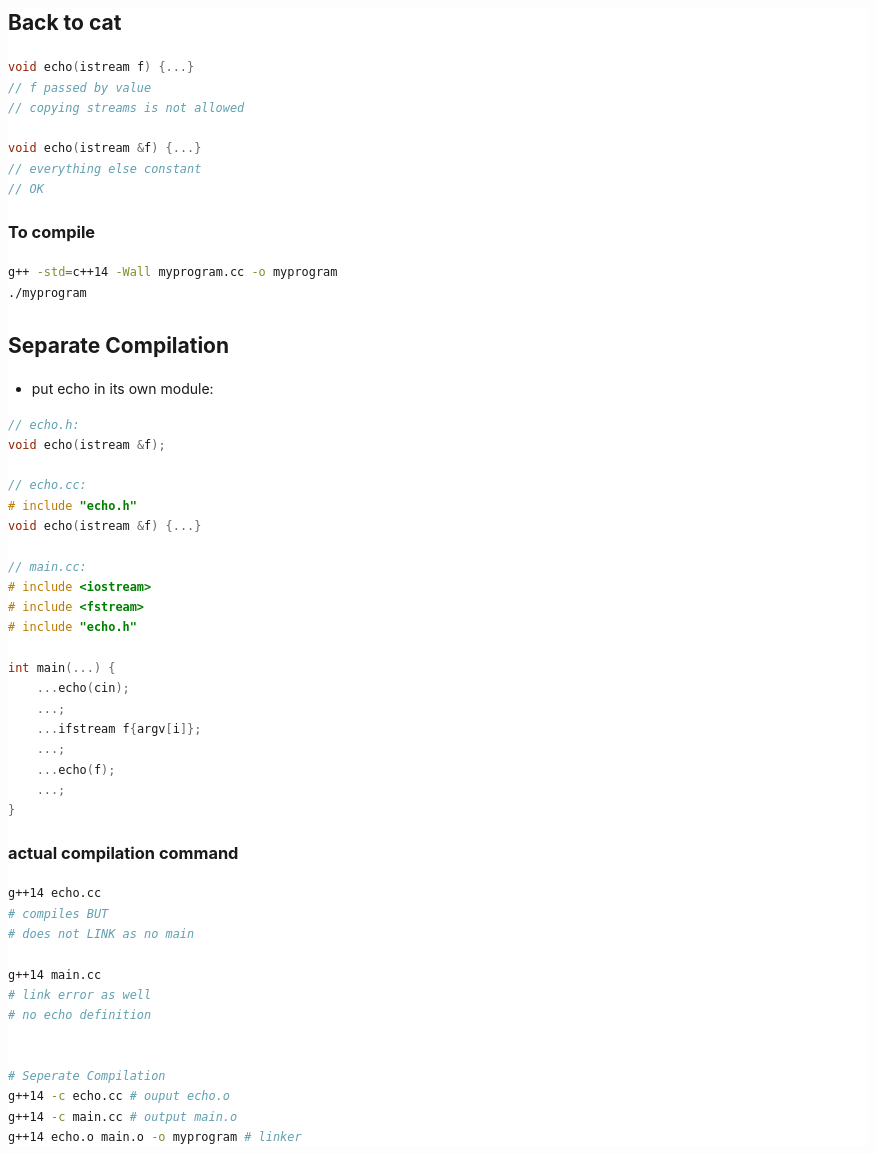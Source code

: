 ## Back to cat

```cpp
void echo(istream f) {...}
// f passed by value
// copying streams is not allowed

void echo(istream &f) {...}
// everything else constant
// OK
```

### To compile

```bash
g++ -std=c++14 -Wall myprogram.cc -o myprogram
./myprogram
```

## Separate Compilation

- put echo in its own module:

```cpp
// echo.h:
void echo(istream &f);

// echo.cc:
# include "echo.h"
void echo(istream &f) {...}

// main.cc:
# include <iostream>
# include <fstream>
# include "echo.h"

int main(...) {
    ...echo(cin);
    ...;
    ...ifstream f{argv[i]};
    ...;
    ...echo(f);
    ...;
}
```

### actual compilation command

```bash
g++14 echo.cc
# compiles BUT
# does not LINK as no main

g++14 main.cc
# link error as well
# no echo definition


# Seperate Compilation
g++14 -c echo.cc # ouput echo.o
g++14 -c main.cc # output main.o
g++14 echo.o main.o -o myprogram # linker
```
